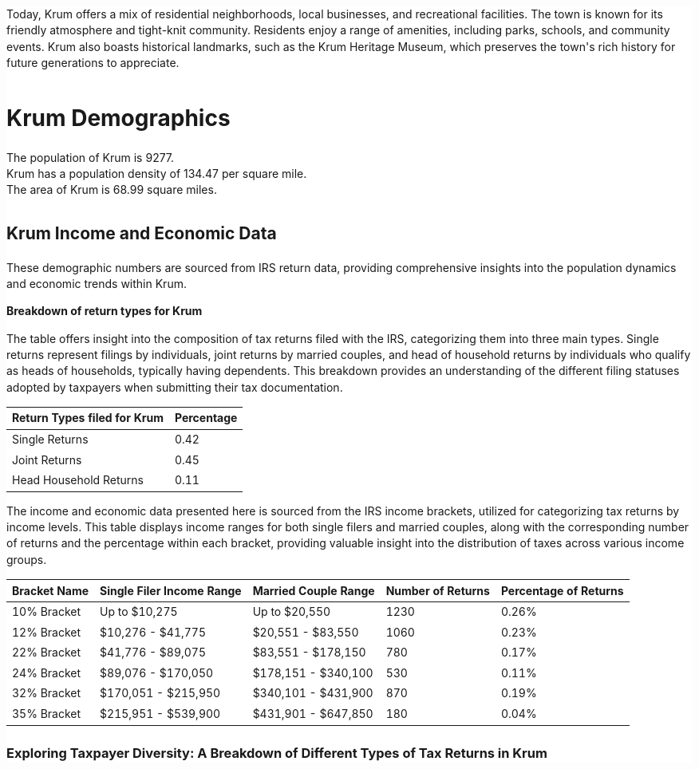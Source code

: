Today, Krum offers a mix of residential neighborhoods, local businesses, and recreational facilities. The town is known for its friendly atmosphere and tight-knit community. Residents enjoy a range of amenities, including parks, schools, and community events. Krum also boasts historical landmarks, such as the Krum Heritage Museum, which preserves the town's rich history for future generations to appreciate.

# Krum Demographics

The population of Krum is 9277.  
Krum has a population density of 134.47 per square mile.  
The area of Krum is 68.99 square miles.  

## Krum Income and Economic Data

These demographic numbers are sourced from IRS return data, providing comprehensive insights into the population dynamics and economic trends within Krum.

**Breakdown of return types for Krum**

The table offers insight into the composition of tax returns filed with the IRS, categorizing them into three main types. Single returns represent filings by individuals, joint returns by married couples, and head of household returns by individuals who qualify as heads of households, typically having dependents. This breakdown provides an understanding of the different filing statuses adopted by taxpayers when submitting their tax documentation.

| Return Types filed for Krum                              | Percentage          |
|----------------------------------------------------------|---------------------|
| Single Returns                                            | 0.42 |
| Joint Returns                                             | 0.45 |
| Head Household Returns                                    | 0.11 |

The income and economic data presented here is sourced from the IRS income brackets, utilized for categorizing tax returns by income levels. This table displays income ranges for both single filers and married couples, along with the corresponding number of returns and the percentage within each bracket, providing valuable insight into the distribution of taxes across various income groups.

| Bracket Name       | Single Filer Income Range | Married Couple Range | Number of Returns | Percentage of Returns |
|--------------------|----------------------------|----------------------|-------------------|-----------------------|
| 10% Bracket        | Up to $10,275              | Up to $20,550        | 1230 | 0.26% |
| 12% Bracket        | $10,276 - $41,775          | $20,551 - $83,550    | 1060 | 0.23% |
| 22% Bracket        | $41,776 - $89,075          | $83,551 - $178,150   | 780 | 0.17% |
| 24% Bracket        | $89,076 - $170,050         | $178,151 - $340,100  | 530 | 0.11% |
| 32% Bracket        | $170,051 - $215,950        | $340,101 - $431,900  | 870 | 0.19% |
| 35% Bracket        | $215,951 - $539,900        | $431,901 - $647,850  | 180 | 0.04% |

### Exploring Taxpayer Diversity: A Breakdown of Different Types of Tax Returns in Krum
